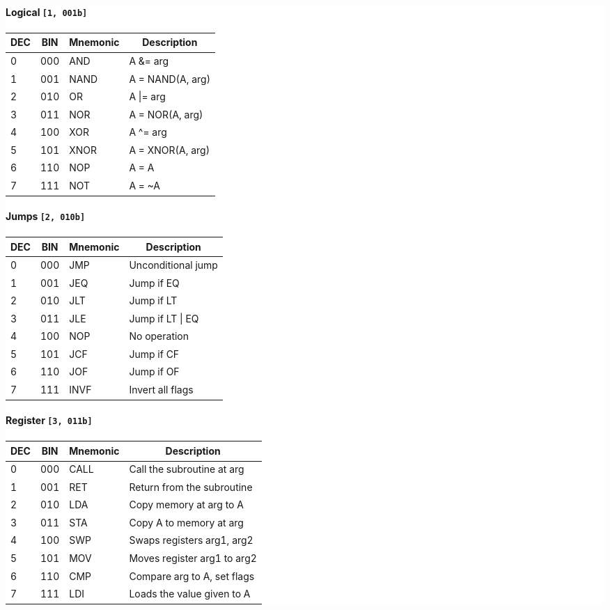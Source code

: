 #### Logical `[1, 001b]`

| DEC | BIN | Mnemonic | Description      |
|-----|-----|----------|------------------|
|   0 | 000 |      AND | A &= arg         |
|   1 | 001 |     NAND | A = NAND(A, arg) |
|   2 | 010 |       OR | A \|= arg        |
|   3 | 011 |      NOR | A = NOR(A, arg)  |
|   4 | 100 |      XOR | A ^= arg         |
|   5 | 101 |     XNOR | A = XNOR(A, arg) |
|   6 | 110 |      NOP | A = A            |
|   7 | 111 |      NOT | A = ~A           |

#### Jumps `[2, 010b]`

| DEC | BIN | Mnemonic | Description        |
|-----|-----|----------|--------------------|
|   0 | 000 |      JMP | Unconditional jump |
|   1 | 001 |      JEQ | Jump if EQ         |
|   2 | 010 |      JLT | Jump if LT         |
|   3 | 011 |      JLE | Jump if LT \| EQ   |
|   4 | 100 |      NOP | No operation       |
|   5 | 101 |      JCF | Jump if CF         |
|   6 | 110 |      JOF | Jump if OF         |
|   7 | 111 |     INVF | Invert all flags   |

#### Register `[3, 011b]`

| DEC | BIN | Mnemonic | Description                 |
|-----|-----|----------|-----------------------------|
|   0 | 000 |     CALL | Call the subroutine at arg  |
|   1 | 001 |      RET | Return from the subroutine  |
|   2 | 010 |      LDA | Copy memory at arg to A     |
|   3 | 011 |      STA | Copy A to memory at arg     |
|   4 | 100 |      SWP | Swaps registers arg1, arg2  |
|   5 | 101 |      MOV | Moves register arg1 to arg2 |
|   6 | 110 |      CMP | Compare arg to A, set flags |
|   7 | 111 |      LDI | Loads the value given to A  |
